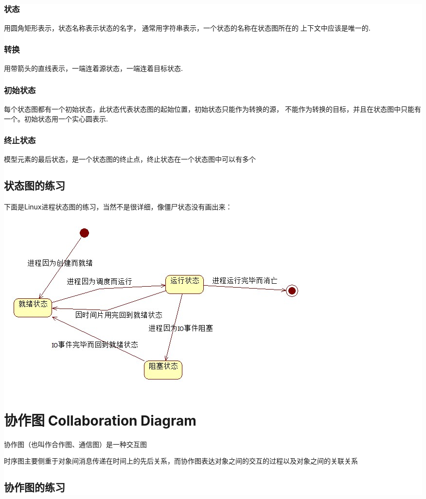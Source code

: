 ### 状态

用圆角矩形表示，状态名称表示状态的名字， 通常用字符串表示，一个状态的名称在状态图所在的 
上下文中应该是唯一的.

### 转换

用带箭头的直线表示，一端连着源状态，一端连着目标状态.

### 初始状态

每个状态图都有一个初始状态，此状态代表状态图的起始位置，初始状态只能作为转换的源，
不能作为转换的目标，并且在状态图中只能有一个。初始状态用一个实心圆表示.

### 终止状态

模型元素的最后状态，是一个状态图的终止点，终止状态在一个状态图中可以有多个

## 状态图的练习

下面是Linux进程状态图的练习，当然不是很详细，像僵尸状态没有画出来：

![](16_Linux进程状态图.jpg)

# 协作图 Collaboration Diagram 

协作图（也叫作合作图、通信图）是一种交互图

时序图主要侧重于对象间消息传递在时间上的先后关系，而协作图表达对象之间的交互的过程以及对象之间的关联关系

## 协作图的练习
